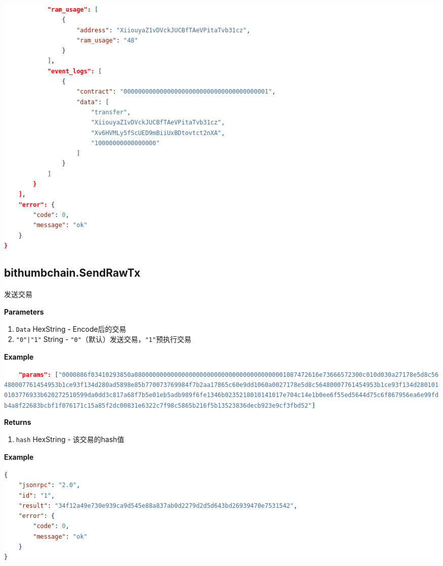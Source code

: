 ```json
            "ram_usage": [
                {
                    "address": "XiiouyaZ1vDVckJUCBfTAeVPitaTvb31cz",
                    "ram_usage": "48"
                }
            ],
            "event_logs": [
                {
                    "contract": "0000000000000000000000000000000000000001",
                    "data": [
                        "transfer",
                        "XiiouyaZ1vDVckJUCBfTAeVPitaTvb31cz",
                        "Xv6HVMLy5fScUED9mBiiUxBDtovtct2nXA",
                        "10000000000000000"
                    ]
                }
            ]
        }
    ],
    "error": {
        "code": 0,
        "message": "ok"
    }
}
```

## bithumbchain.SendRawTx

发送交易

**Parameters**

1. `Data` HexString - Encode后的交易
2. `"0"|"1"` String - `"0"`（默认）发送交易，`"1"`预执行交易

**Example**

```json
	"params": ["0000886f03410293850a080000000000000000000000000000000000000001087472616e73666572300c010d030a27178e5d8c56480007761454953b1ce93f134d280ad5898e85b770073769984f7b2aa17865c60e9dd1060a0027178e5d8c56480007761454953b1ce93f134d2801010103776933b620272510599da0dd3c817a68f7b5e01eb5adb989f6fe1346b0235218010141017e704c14e1b0ee6f55ed5644d75c6f867956ea6e99fdb4a8f22683bcbf1f076171c15a85f2dc00831e6322c7f98c5865b216f5b13523836decb923e9cf3fbd52"]
```

**Returns**

1. `hash` HexString - 该交易的hash值

**Example**

```json
{
    "jsonrpc": "2.0",
    "id": "1",
    "result": "34f12a49e730e939ca9d545e88a837ab0d2279d2d5d643bd26939470e7531542",
    "error": {
        "code": 0,
        "message": "ok"
    }
}
```
